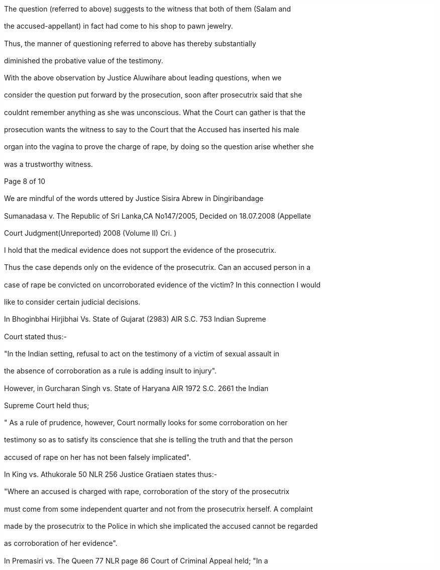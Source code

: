 The question (referred to above) suggests to the witness that both of them (Salam and

the accused-appellant) in fact had come to his shop to pawn jewelry.

Thus, the manner of questioning referred to above has thereby substantially

diminished the probative value of the testimony.

With the above observation by Justice Aluwihare about leading questions, when we

consider the question put forward by the prosecution, soon after prosecutrix said that she

couldnt remember anything as she was unconscious. What the Court can gather is that the

prosecution wants the witness to say to the Court that the Accused has inserted his male

organ into the vagina to prove the charge of rape, by doing so the question arise whether she

was a trustworthy witness.

Page 8 of 10

We are mindful of the words uttered by Justice Sisira Abrew in Dingiribandage

Sumanadasa v. The Republic of Sri Lanka,CA No147/2005, Decided on 18.07.2008 (Appellate

Court Judgment(Unreported) 2008 (Volume II) Cri. )

I hold that the medical evidence does not support the evidence of the prosecutrix.

Thus the case depends only on the evidence of the prosecutrix. Can an accused person in a

case of rape be convicted on uncorroborated evidence of the victim? In this connection I would

like to consider certain judicial decisions.

In Bhoginbhai Hirjibhai Vs. State of Gujarat (2983) AIR S.C. 753 Indian Supreme

Court stated thus:-

"In the Indian setting, refusal to act on the testimony of a victim of sexual assault in

the absence of corroboration as a rule is adding insult to injury".

However, in Gurcharan Singh vs. State of Haryana AIR 1972 S.C. 2661 the Indian

Supreme Court held thus;

" As a rule of prudence, however, Court normally looks for some corroboration on her

testimony so as to satisfy its conscience that she is telling the truth and that the person

accused of rape on her has not been falsely implicated".

In King vs. Athukorale 50 NLR 256 Justice Gratiaen states thus:-

"Where an accused is charged with rape, corroboration of the story of the prosecutrix

must come from some independent quarter and not from the prosecutrix herself. A complaint

made by the prosecutrix to the Police in which she implicated the accused cannot be regarded

as corroboration of her evidence".

In Premasiri vs. The Queen 77 NLR page 86 Court of Criminal Appeal held; "In a

